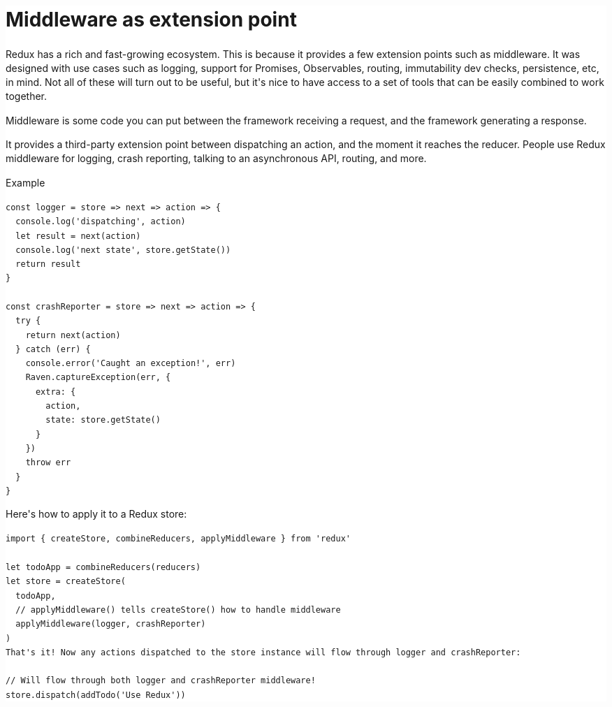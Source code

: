 
# Middleware as extension point

Redux has a rich and fast-growing ecosystem. This is because it provides a few extension points such as middleware. It was designed with use cases such as logging, support for Promises, Observables, routing, immutability dev checks, persistence, etc, in mind. Not all of these will turn out to be useful, but it's nice to have access to a set of tools that can be easily combined to work together.

 Middleware is some code you can put between the framework receiving a request, and the framework generating a response.

 It provides a third-party extension point between dispatching an action, and the moment it reaches the reducer. People use Redux middleware for logging, crash reporting, talking to an asynchronous API, routing, and more.

Example

 ```
 const logger = store => next => action => {
   console.log('dispatching', action)
   let result = next(action)
   console.log('next state', store.getState())
   return result
 }

 const crashReporter = store => next => action => {
   try {
     return next(action)
   } catch (err) {
     console.error('Caught an exception!', err)
     Raven.captureException(err, {
       extra: {
         action,
         state: store.getState()
       }
     })
     throw err
   }
 }
 ```

 Here's how to apply it to a Redux store:

 ```
 import { createStore, combineReducers, applyMiddleware } from 'redux'

 let todoApp = combineReducers(reducers)
 let store = createStore(
   todoApp,
   // applyMiddleware() tells createStore() how to handle middleware
   applyMiddleware(logger, crashReporter)
 )
 That's it! Now any actions dispatched to the store instance will flow through logger and crashReporter:

 // Will flow through both logger and crashReporter middleware!
 store.dispatch(addTodo('Use Redux'))
```
